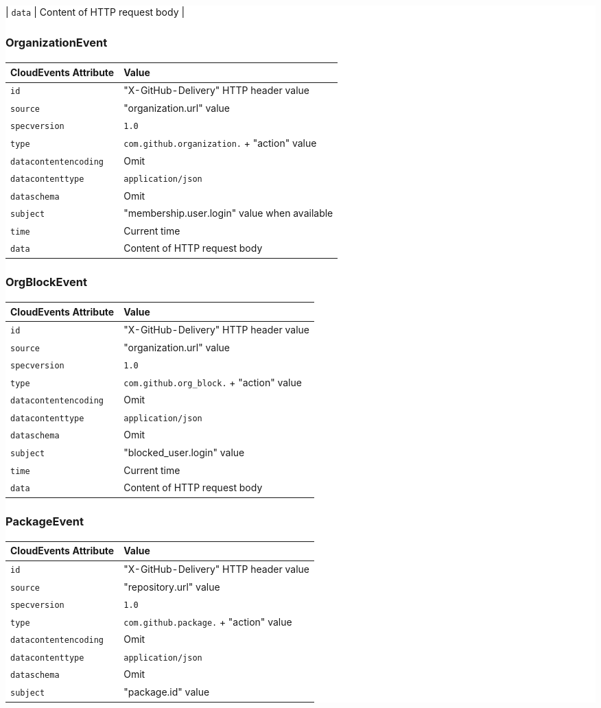| `data`                | Content of HTTP request body             |

### OrganizationEvent

| CloudEvents Attribute | Value                                        |
| :-------------------- | :------------------------------------------- |
| `id`                  | "X-GitHub-Delivery" HTTP header value        |
| `source`              | "organization.url" value                     |
| `specversion`         | `1.0`                                        |
| `type`                | `com.github.organization.` + "action" value  |
| `datacontentencoding` | Omit                                         |
| `datacontenttype`     | `application/json`                           |
| `dataschema`          | Omit                                         |
| `subject`             | "membership.user.login" value when available |
| `time`                | Current time                                 |
| `data`                | Content of HTTP request body                 |

### OrgBlockEvent

| CloudEvents Attribute | Value                                    |
| :-------------------- | :--------------------------------------- |
| `id`                  | "X-GitHub-Delivery" HTTP header value    |
| `source`              | "organization.url" value                 |
| `specversion`         | `1.0`                                    |
| `type`                | `com.github.org_block.` + "action" value |
| `datacontentencoding` | Omit                                     |
| `datacontenttype`     | `application/json`                       |
| `dataschema`          | Omit                                     |
| `subject`             | "blocked_user.login" value               |
| `time`                | Current time                             |
| `data`                | Content of HTTP request body             |

### PackageEvent

| CloudEvents Attribute | Value                                  |
| :-------------------- | :------------------------------------- |
| `id`                  | "X-GitHub-Delivery" HTTP header value  |
| `source`              | "repository.url" value                 |
| `specversion`         | `1.0`                                  |
| `type`                | `com.github.package.` + "action" value |
| `datacontentencoding` | Omit                                   |
| `datacontenttype`     | `application/json`                     |
| `dataschema`          | Omit                                   |
| `subject`             | "package.id" value                     |